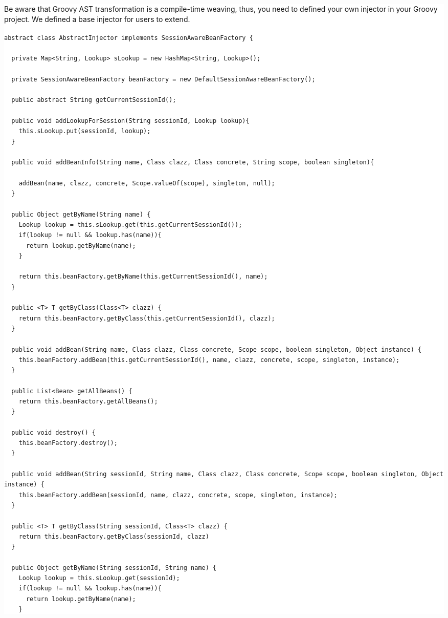 Be aware that Groovy AST transformation is a compile-time weaving, thus, you need to defined your own injector in your Groovy project. We defined a base injector for users to extend.

```
abstract class AbstractInjector implements SessionAwareBeanFactory {

  private Map<String, Lookup> sLookup = new HashMap<String, Lookup>();

  private SessionAwareBeanFactory beanFactory = new DefaultSessionAwareBeanFactory();

  public abstract String getCurrentSessionId();

  public void addLookupForSession(String sessionId, Lookup lookup){
    this.sLookup.put(sessionId, lookup);
  }

  public void addBeanInfo(String name, Class clazz, Class concrete, String scope, boolean singleton){
    
    addBean(name, clazz, concrete, Scope.valueOf(scope), singleton, null);
  }

  public Object getByName(String name) {
    Lookup lookup = this.sLookup.get(this.getCurrentSessionId());
    if(lookup != null && lookup.has(name)){
      return lookup.getByName(name);
    }

    return this.beanFactory.getByName(this.getCurrentSessionId(), name);
  }

  public <T> T getByClass(Class<T> clazz) {
    return this.beanFactory.getByClass(this.getCurrentSessionId(), clazz);
  }

  public void addBean(String name, Class clazz, Class concrete, Scope scope, boolean singleton, Object instance) {
    this.beanFactory.addBean(this.getCurrentSessionId(), name, clazz, concrete, scope, singleton, instance);
  }

  public List<Bean> getAllBeans() {
    return this.beanFactory.getAllBeans();
  }

  public void destroy() {
    this.beanFactory.destroy();
  }

  public void addBean(String sessionId, String name, Class clazz, Class concrete, Scope scope, boolean singleton, Object instance) {
    this.beanFactory.addBean(sessionId, name, clazz, concrete, scope, singleton, instance);
  }

  public <T> T getByClass(String sessionId, Class<T> clazz) {
    return this.beanFactory.getByClass(sessionId, clazz)
  }

  public Object getByName(String sessionId, String name) {
    Lookup lookup = this.sLookup.get(sessionId);
    if(lookup != null && lookup.has(name)){
      return lookup.getByName(name);
    }

```